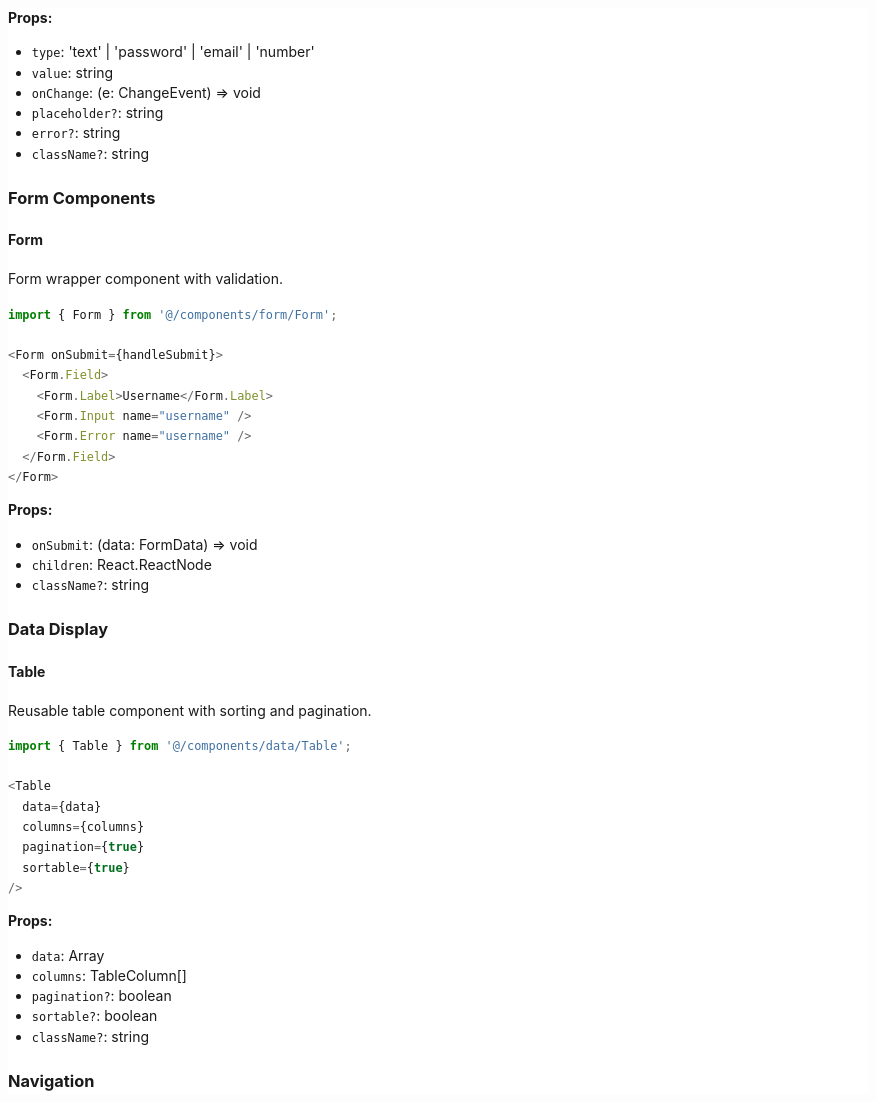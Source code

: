 **Props:**
- `type`: 'text' | 'password' | 'email' | 'number'
- `value`: string
- `onChange`: (e: ChangeEvent<HTMLInputElement>) => void
- `placeholder?`: string
- `error?`: string
- `className?`: string

### Form Components

#### Form
Form wrapper component with validation.

```typescript
import { Form } from '@/components/form/Form';

<Form onSubmit={handleSubmit}>
  <Form.Field>
    <Form.Label>Username</Form.Label>
    <Form.Input name="username" />
    <Form.Error name="username" />
  </Form.Field>
</Form>
```

**Props:**
- `onSubmit`: (data: FormData) => void
- `children`: React.ReactNode
- `className?`: string

### Data Display

#### Table
Reusable table component with sorting and pagination.

```typescript
import { Table } from '@/components/data/Table';

<Table
  data={data}
  columns={columns}
  pagination={true}
  sortable={true}
/>
```

**Props:**
- `data`: Array<any>
- `columns`: TableColumn[]
- `pagination?`: boolean
- `sortable?`: boolean
- `className?`: string

### Navigation
